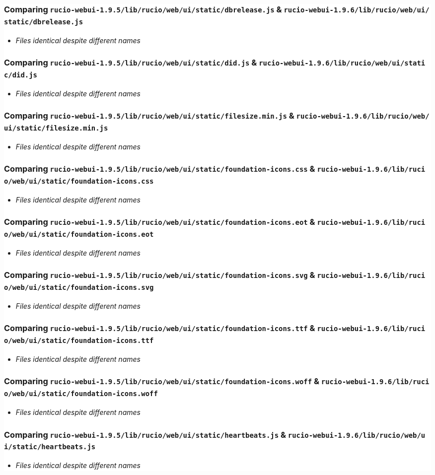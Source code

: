 ### Comparing `rucio-webui-1.9.5/lib/rucio/web/ui/static/dbrelease.js` & `rucio-webui-1.9.6/lib/rucio/web/ui/static/dbrelease.js`

 * *Files identical despite different names*

### Comparing `rucio-webui-1.9.5/lib/rucio/web/ui/static/did.js` & `rucio-webui-1.9.6/lib/rucio/web/ui/static/did.js`

 * *Files identical despite different names*

### Comparing `rucio-webui-1.9.5/lib/rucio/web/ui/static/filesize.min.js` & `rucio-webui-1.9.6/lib/rucio/web/ui/static/filesize.min.js`

 * *Files identical despite different names*

### Comparing `rucio-webui-1.9.5/lib/rucio/web/ui/static/foundation-icons.css` & `rucio-webui-1.9.6/lib/rucio/web/ui/static/foundation-icons.css`

 * *Files identical despite different names*

### Comparing `rucio-webui-1.9.5/lib/rucio/web/ui/static/foundation-icons.eot` & `rucio-webui-1.9.6/lib/rucio/web/ui/static/foundation-icons.eot`

 * *Files identical despite different names*

### Comparing `rucio-webui-1.9.5/lib/rucio/web/ui/static/foundation-icons.svg` & `rucio-webui-1.9.6/lib/rucio/web/ui/static/foundation-icons.svg`

 * *Files identical despite different names*

### Comparing `rucio-webui-1.9.5/lib/rucio/web/ui/static/foundation-icons.ttf` & `rucio-webui-1.9.6/lib/rucio/web/ui/static/foundation-icons.ttf`

 * *Files identical despite different names*

### Comparing `rucio-webui-1.9.5/lib/rucio/web/ui/static/foundation-icons.woff` & `rucio-webui-1.9.6/lib/rucio/web/ui/static/foundation-icons.woff`

 * *Files identical despite different names*

### Comparing `rucio-webui-1.9.5/lib/rucio/web/ui/static/heartbeats.js` & `rucio-webui-1.9.6/lib/rucio/web/ui/static/heartbeats.js`

 * *Files identical despite different names*
